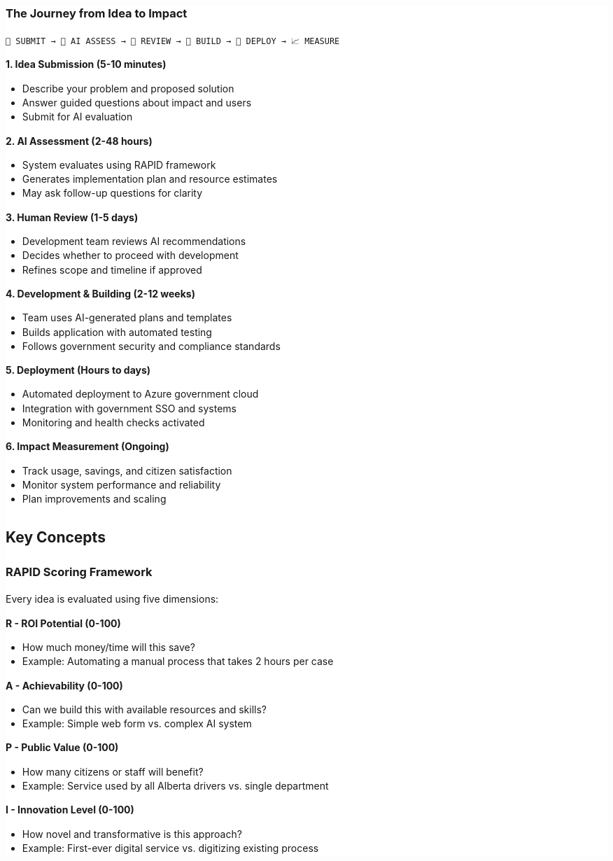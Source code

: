 ### The Journey from Idea to Impact

```
📝 SUBMIT → 🤖 AI ASSESS → 👥 REVIEW → 🔨 BUILD → 🚀 DEPLOY → 📈 MEASURE
```

**1. Idea Submission (5-10 minutes)**
- Describe your problem and proposed solution
- Answer guided questions about impact and users
- Submit for AI evaluation

**2. AI Assessment (2-48 hours)**
- System evaluates using RAPID framework
- Generates implementation plan and resource estimates
- May ask follow-up questions for clarity

**3. Human Review (1-5 days)**
- Development team reviews AI recommendations
- Decides whether to proceed with development
- Refines scope and timeline if approved

**4. Development & Building (2-12 weeks)**
- Team uses AI-generated plans and templates
- Builds application with automated testing
- Follows government security and compliance standards

**5. Deployment (Hours to days)**
- Automated deployment to Azure government cloud
- Integration with government SSO and systems
- Monitoring and health checks activated

**6. Impact Measurement (Ongoing)**
- Track usage, savings, and citizen satisfaction
- Monitor system performance and reliability
- Plan improvements and scaling

## Key Concepts

### RAPID Scoring Framework

Every idea is evaluated using five dimensions:

**R - ROI Potential (0-100)**
- How much money/time will this save?
- Example: Automating a manual process that takes 2 hours per case

**A - Achievability (0-100)**  
- Can we build this with available resources and skills?
- Example: Simple web form vs. complex AI system

**P - Public Value (0-100)**
- How many citizens or staff will benefit?
- Example: Service used by all Alberta drivers vs. single department

**I - Innovation Level (0-100)**
- How novel and transformative is this approach?
- Example: First-ever digital service vs. digitizing existing process
